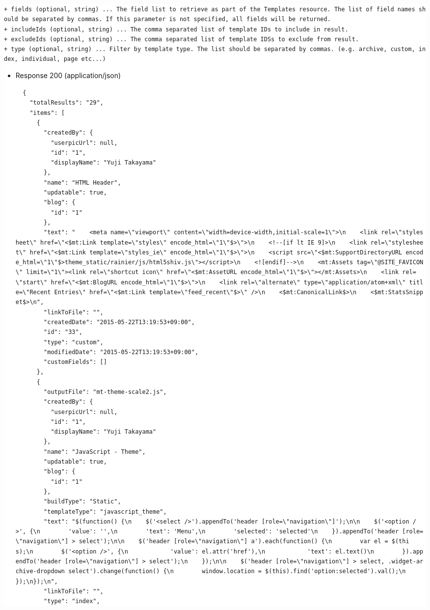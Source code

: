     + fields (optional, string) ... The field list to retrieve as part of the Templates resource. The list of field names should be separated by commas. If this parameter is not specified, all fields will be returned.
    + includeIds (optional, string) ... The comma separated list of template IDs to include in result.
    + excludeIds (optional, string) ... The comma separated list of template IDSs to exclude from result.
    + type (optional, string) ... Filter by template type. The list should be separated by commas. (e.g. archive, custom, index, individual, page etc...)

+ Response 200 (application/json)

        {
          "totalResults": "29",
          "items": [
            {
              "createdBy": {
                "userpicUrl": null,
                "id": "1",
                "displayName": "Yuji Takayama"
              },
              "name": "HTML Header",
              "updatable": true,
              "blog": {
                "id": "1"
              },
              "text": "    <meta name=\"viewport\" content=\"width=device-width,initial-scale=1\">\n    <link rel=\"stylesheet\" href=\"<$mt:Link template=\"styles\" encode_html=\"1\"$>\">\n    <!--[if lt IE 9]>\n    <link rel=\"stylesheet\" href=\"<$mt:Link template=\"styles_ie\" encode_html=\"1\"$>\">\n    <script src=\"<$mt:SupportDirectoryURL encode_html=\"1\"$>theme_static/rainier/js/html5shiv.js\"></script>\n    <![endif]-->\n    <mt:Assets tag=\"@SITE_FAVICON\" limit=\"1\"><link rel=\"shortcut icon\" href=\"<$mt:AssetURL encode_html=\"1\"$>\"></mt:Assets>\n    <link rel=\"start\" href=\"<$mt:BlogURL encode_html=\"1\"$>\">\n    <link rel=\"alternate\" type=\"application/atom+xml\" title=\"Recent Entries\" href=\"<$mt:Link template=\"feed_recent\"$>\" />\n    <$mt:CanonicalLink$>\n    <$mt:StatsSnippet$>\n",
              "linkToFile": "",
              "createdDate": "2015-05-22T13:19:53+09:00",
              "id": "33",
              "type": "custom",
              "modifiedDate": "2015-05-22T13:19:53+09:00",
              "customFields": []
            },
            {
              "outputFile": "mt-theme-scale2.js",
              "createdBy": {
                "userpicUrl": null,
                "id": "1",
                "displayName": "Yuji Takayama"
              },
              "name": "JavaScript - Theme",
              "updatable": true,
              "blog": {
                "id": "1"
              },
              "buildType": "Static",
              "templateType": "javascript_theme",
              "text": "$(function() {\n    $('<select />').appendTo('header [role=\"navigation\"]');\n\n    $('<option />', {\n        'value': '',\n        'text': 'Menu',\n        'selected': 'selected'\n    }).appendTo('header [role=\"navigation\"] > select');\n\n    $('header [role=\"navigation\"] a').each(function() {\n        var el = $(this);\n        $('<option />', {\n            'value': el.attr('href'),\n            'text': el.text()\n        }).appendTo('header [role=\"navigation\"] > select');\n    });\n\n    $('header [role=\"navigation\"] > select, .widget-archive-dropdown select').change(function() {\n        window.location = $(this).find('option:selected').val();\n    });\n});\n",
              "linkToFile": "",
              "type": "index",